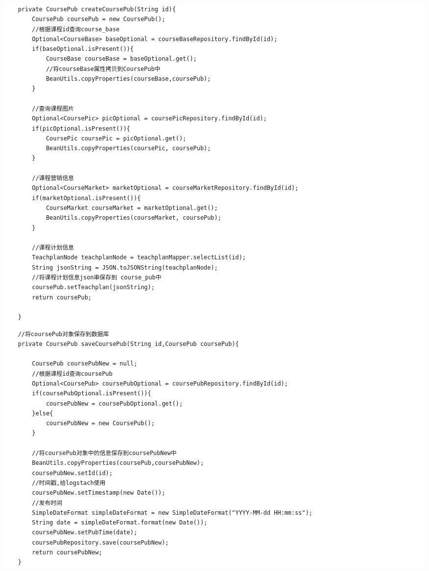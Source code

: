```
    private CoursePub createCoursePub(String id){
        CoursePub coursePub = new CoursePub();
        //根据课程id查询course_base
        Optional<CourseBase> baseOptional = courseBaseRepository.findById(id);
        if(baseOptional.isPresent()){
            CourseBase courseBase = baseOptional.get();
            //将courseBase属性拷贝到CoursePub中
            BeanUtils.copyProperties(courseBase,coursePub);
        }

        //查询课程图片
        Optional<CoursePic> picOptional = coursePicRepository.findById(id);
        if(picOptional.isPresent()){
            CoursePic coursePic = picOptional.get();
            BeanUtils.copyProperties(coursePic, coursePub);
        }

        //课程营销信息
        Optional<CourseMarket> marketOptional = courseMarketRepository.findById(id);
        if(marketOptional.isPresent()){
            CourseMarket courseMarket = marketOptional.get();
            BeanUtils.copyProperties(courseMarket, coursePub);
        }

        //课程计划信息
        TeachplanNode teachplanNode = teachplanMapper.selectList(id);
        String jsonString = JSON.toJSONString(teachplanNode);
        //将课程计划信息json串保存到 course_pub中
        coursePub.setTeachplan(jsonString);
        return coursePub;

    }
```

```
    //将coursePub对象保存到数据库
    private CoursePub saveCoursePub(String id,CoursePub coursePub){

        CoursePub coursePubNew = null;
        //根据课程id查询coursePub
        Optional<CoursePub> coursePubOptional = coursePubRepository.findById(id);
        if(coursePubOptional.isPresent()){
            coursePubNew = coursePubOptional.get();
        }else{
            coursePubNew = new CoursePub();
        }

        //将coursePub对象中的信息保存到coursePubNew中
        BeanUtils.copyProperties(coursePub,coursePubNew);
        coursePubNew.setId(id);
        //时间戳,给logstach使用
        coursePubNew.setTimestamp(new Date());
        //发布时间
        SimpleDateFormat simpleDateFormat = new SimpleDateFormat("YYYY-MM-dd HH:mm:ss");
        String date = simpleDateFormat.format(new Date());
        coursePubNew.setPubTime(date);
        coursePubRepository.save(coursePubNew);
        return coursePubNew;
    }
```
